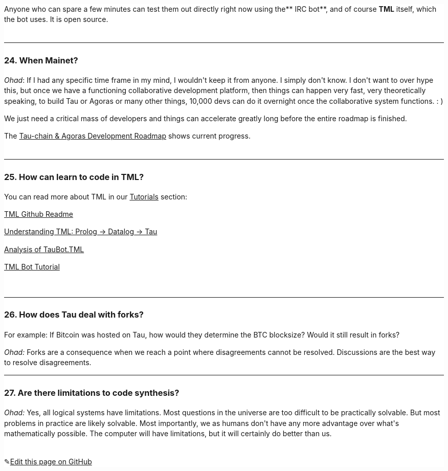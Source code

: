 Anyone who can spare a few minutes can test them out directly right now using the** IRC bot**, and of course **TML** itself, which the bot uses. It is open source.<br><br>

---

### 24. When Mainet?

_Ohad_: If I had any specific time frame in my mind, I wouldn't keep it from anyone. I simply don't know. I don't want to over hype this, but once we have a functioning collaborative development platform, then things can happen very fast, very theoretically speaking, to build Tau or Agoras or many other things, 10,000 devs can do it overnight once the collaborative system functions. : )

We just need a critical mass of developers and things can accelerate greatly long before the entire roadmap is finished.

The [Tau-chain & Agoras Development Roadmap](https://tau.guide/#roadmap) shows current progress.<br><br>

---

### 25. How can learn to code in TML?

You can read more about TML in our [Tutorials](http://tau.guide/docs/Tutorials/) section:

[TML Github Readme](https://github.com/IDNI/TML/blob/master/README) <br>

[Understanding TML: Prolog -> Datalog -> Tau](/docs/Tutorials/understanding-tml-prolog-datalog-tau) <br>

[Analysis of TauBot.TML](/docs/Tutorials/analysis-of-taubot-tml) <br>

[TML Bot Tutorial](/docs/Tutorials/tml-bot-Tutorial)<br>

<br>

---

### 26. How does Tau deal with forks?

For example: If Bitcoin was hosted on Tau, how would they determine the BTC blocksize? Would it still result in forks?

_Ohad:_ Forks are a consequence when we reach a point where disagreements cannot be resolved. Discussions are the best way to resolve disagreements.<br>

---

### 27. Are there limitations to code synthesis?

_Ohad:_ Yes, all logical systems have limitations. Most questions in the universe are too difficult to be practically solvable. But most problems in practice are likely solvable. Most importantly, we as humans don't have any more advantage over what's mathematically possible. The computer will have limitations, but it will certainly do better than us.<br>
<br>

✎[Edit this page on GitHub](https://github.com/TauGuide/tau-guide-documents/blob/master/docs/quick-start)

